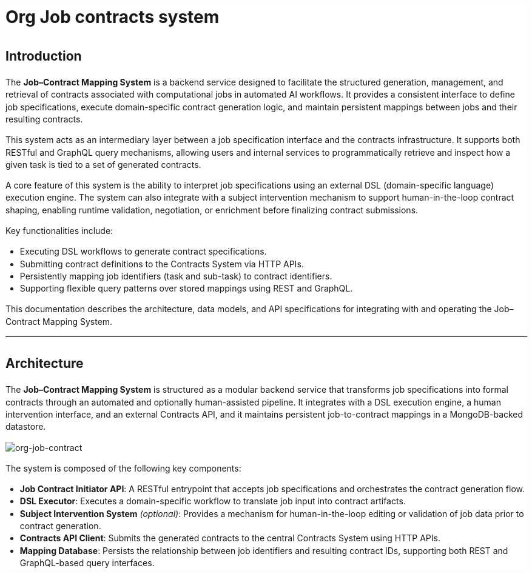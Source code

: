 # Org Job contracts system

## Introduction

The **Job–Contract Mapping System** is a backend service designed to facilitate the structured generation, management, and retrieval of contracts associated with computational jobs in automated AI workflows. It provides a consistent interface to define job specifications, execute domain-specific contract generation logic, and maintain persistent mappings between jobs and their resulting contracts.

This system acts as an intermediary layer between a job specification interface and the contracts infrastructure. It supports both RESTful and GraphQL query mechanisms, allowing users and internal services to programmatically retrieve and inspect how a given task is tied to a set of generated contracts.

A core feature of this system is the ability to interpret job specifications using an external DSL (domain-specific language) execution engine. The system can also integrate with a subject intervention mechanism to support human-in-the-loop contract shaping, enabling runtime validation, negotiation, or enrichment before finalizing contract submissions.

Key functionalities include:

* Executing DSL workflows to generate contract specifications.
* Submitting contract definitions to the Contracts System via HTTP APIs.
* Persistently mapping job identifiers (task and sub-task) to contract identifiers.
* Supporting flexible query patterns over stored mappings using REST and GraphQL.

This documentation describes the architecture, data models, and API specifications for integrating with and operating the Job–Contract Mapping System.

---


## Architecture

The **Job–Contract Mapping System** is structured as a modular backend service that transforms job specifications into formal contracts through an automated and optionally human-assisted pipeline. It integrates with a DSL execution engine, a human intervention interface, and an external Contracts API, and it maintains persistent job-to-contract mappings in a MongoDB-backed datastore.

![org-job-contract](../images/org-job-contracts.png)

The system is composed of the following key components:

* **Job Contract Initiator API**: A RESTful entrypoint that accepts job specifications and orchestrates the contract generation flow.
* **DSL Executor**: Executes a domain-specific workflow to translate job input into contract artifacts.
* **Subject Intervention System** *(optional)*: Provides a mechanism for human-in-the-loop editing or validation of job data prior to contract generation.
* **Contracts API Client**: Submits the generated contracts to the central Contracts System using HTTP APIs.
* **Mapping Database**: Persists the relationship between job identifiers and resulting contract IDs, supporting both REST and GraphQL-based query interfaces.

